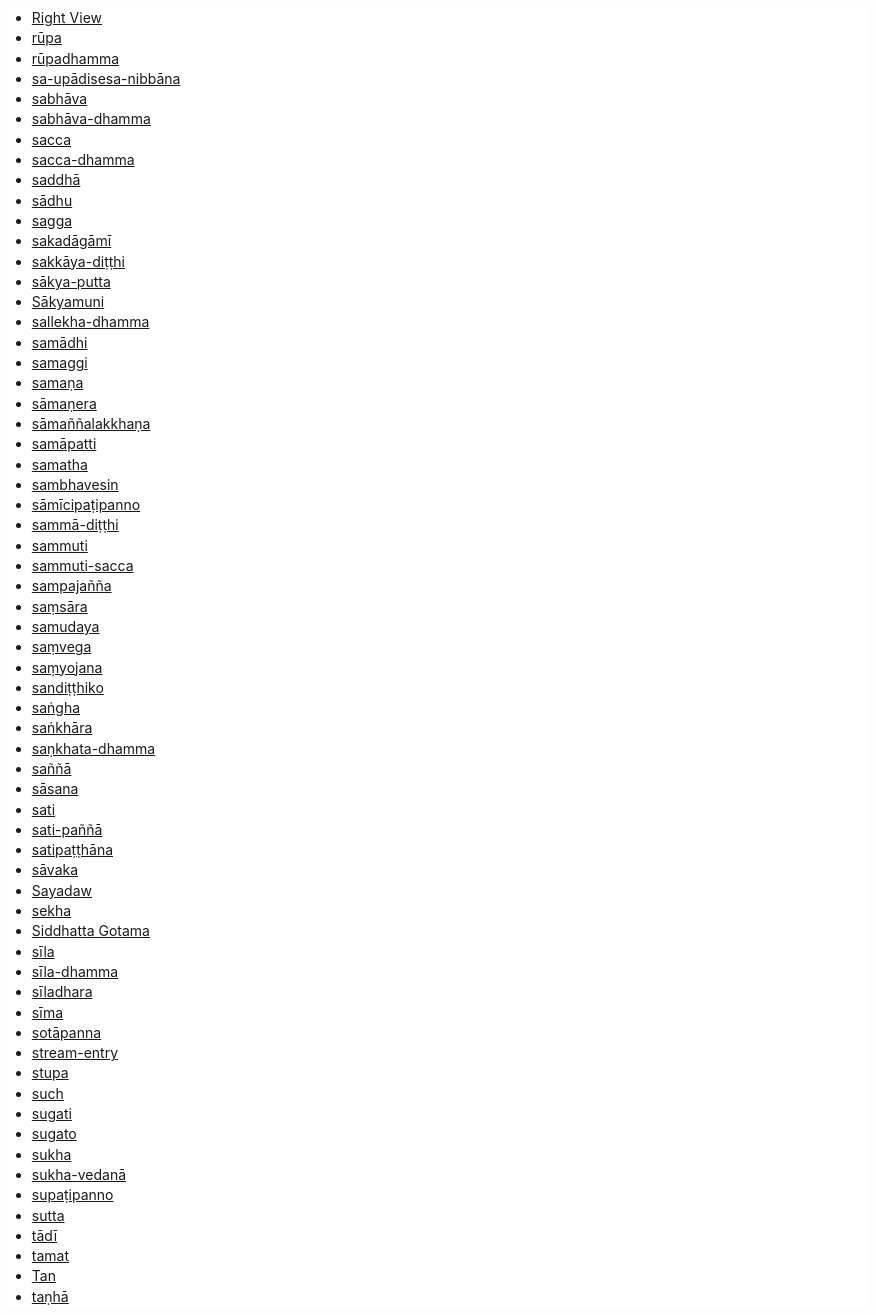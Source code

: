 * [Right View](#right-view)
* [rūpa](#rupa)
* [rūpadhamma](#rupadhamma)
* [sa-upādisesa-nibbāna](#sa-upadisesa-nibbana)
* [sabhāva](#sabhava)
* [sabhāva-dhamma](#sabhava-dhamma)
* [sacca](#sacca)
* [sacca-dhamma](#sacca-dhamma)
* [saddhā](#saddha)
* [sādhu](#sadhu)
* [sagga](#sagga)
* [sakadāgāmī](#sakadagami)
* [sakkāya-diṭṭhi](#sakkaya-ditthi)
* [sākya-putta](#sakya-putta)
* [Sākyamuni](#sakyamuni)
* [sallekha-dhamma](#sallekha-dhamma)
* [samādhi](#samadhi)
* [samaggi](#samaggi)
* [samaṇa](#samana)
* [sāmaṇera](#samanera)
* [sāmaññalakkhaṇa](#samannalakkhana)
* [samāpatti](#samapatti)
* [samatha](#samatha)
* [sambhavesin](#sambhavesin)
* [sāmīcipaṭipanno](#samicipatipanno)
* [sammā-diṭṭhi](#samma-ditthi)
* [sammuti](#sammuti)
* [sammuti-sacca](#sammuti-sacca)
* [sampajañña](#sampajanna)
* [saṃsāra](#samsara)
* [samudaya](#samudaya)
* [saṃvega](#samvega)
* [saṃyojana](#samyojana)
* [sandiṭṭhiko](#sanditthiko)
* [saṅgha](#sangha)
* [saṅkhāra](#sankhara)
* [saṇkhata-dhamma](#sankhata-dhamma)
* [saññā](#sanna)
* [sāsana](#sasana)
* [sati](#sati)
* [sati-paññā](#satipanna)
* [satipaṭṭhāna](#satipatthana)
* [sāvaka](#savaka)
* [Sayadaw](#sayadaw)
* [sekha](#sekha)
* [Siddhatta Gotama](#siddhatta-gotama)
* [sīla](#sila)
* [sīla-dhamma](#sila-dhamma)
* [sīladhara](#siladhara)
* [sīma](#sima)
* [sotāpanna](#sotapanna)
* [stream-entry](#stream-entry)
* [stupa](#stupa)
* [such](#such)
* [sugati](#sugati)
* [sugato](#sugato)
* [sukha](#sukha)
* [sukha-vedanā](#sukha-vedana)
* [supaṭipanno](#supatipanno)
* [sutta](#sutta)
* [tādī](#tadi)
* [tamat](#tamat)
* [Tan](#tan)
* [taṇhā](#tanha)